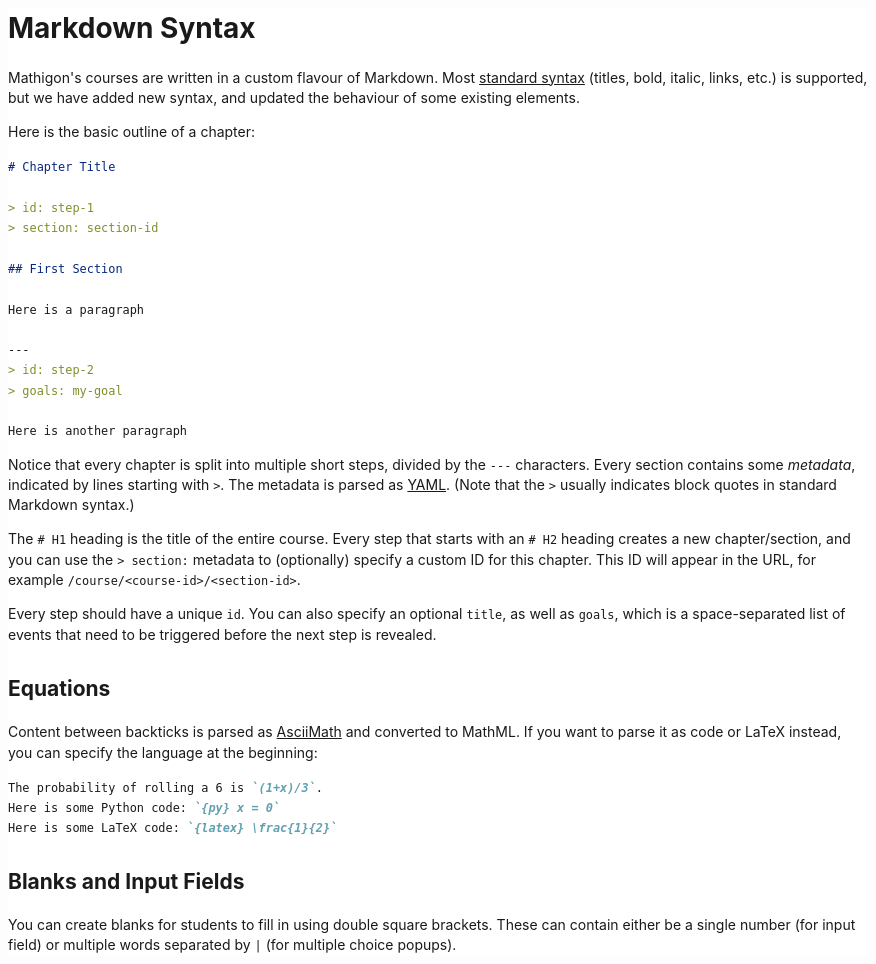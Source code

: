# Markdown Syntax

Mathigon's courses are written in a custom flavour of Markdown. Most [standard syntax](https://github.com/adam-p/markdown-here/wiki/Markdown-Cheatsheet) (titles, bold, italic, links, etc.) is supported, but we have added new syntax, and updated the behaviour of some existing elements.

Here is the basic outline of a chapter:

```markdown
# Chapter Title

> id: step-1
> section: section-id

## First Section

Here is a paragraph

---
> id: step-2
> goals: my-goal

Here is another paragraph
```

Notice that every chapter is split into multiple short steps, divided by the `---` characters. Every section contains some *metadata*, indicated by lines starting with `>`. The metadata is parsed as [YAML](http://yaml.org/). (Note that the `>` usually indicates block quotes in standard Markdown syntax.)

The `# H1`  heading is the title of the entire course. Every step that starts with an `# H2` heading creates a new chapter/section, and you can use the `> section:` metadata to (optionally) specify a custom ID for this chapter. This ID will appear in the URL, for example `/course/<course-id>/<section-id>`.

Every step should have a unique `id`. You can also specify an optional `title`, as well as `goals`, which is a space-separated list of events that need to be triggered before the next step is revealed.

## **Equations**

Content between backticks is parsed as [AsciiMath](http://asciimath.org/) and converted to MathML. If you want to parse it as code or LaTeX instead, you can specify the language at the beginning:

```markdown
The probability of rolling a 6 is `(1+x)/3`.
Here is some Python code: `{py} x = 0`
Here is some LaTeX code: `{latex} \frac{1}{2}` 
```

## **Blanks and Input Fields**

You can create blanks for students to fill in using double square brackets. These can contain either be a single number (for input field) or multiple words separated by `|` (for multiple choice popups).
